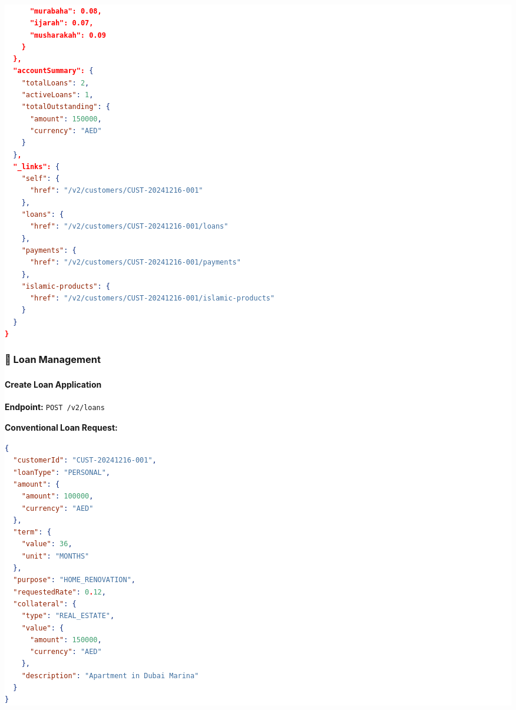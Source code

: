 ```json
      "murabaha": 0.08,
      "ijarah": 0.07,
      "musharakah": 0.09
    }
  },
  "accountSummary": {
    "totalLoans": 2,
    "activeLoans": 1,
    "totalOutstanding": {
      "amount": 150000,
      "currency": "AED"
    }
  },
  "_links": {
    "self": {
      "href": "/v2/customers/CUST-20241216-001"
    },
    "loans": {
      "href": "/v2/customers/CUST-20241216-001/loans"
    },
    "payments": {
      "href": "/v2/customers/CUST-20241216-001/payments"
    },
    "islamic-products": {
      "href": "/v2/customers/CUST-20241216-001/islamic-products"
    }
  }
}
```

### 🏦 Loan Management

#### Create Loan Application

**Endpoint:** `POST /v2/loans`

**Conventional Loan Request:**
```json
{
  "customerId": "CUST-20241216-001",
  "loanType": "PERSONAL",
  "amount": {
    "amount": 100000,
    "currency": "AED"
  },
  "term": {
    "value": 36,
    "unit": "MONTHS"
  },
  "purpose": "HOME_RENOVATION",
  "requestedRate": 0.12,
  "collateral": {
    "type": "REAL_ESTATE",
    "value": {
      "amount": 150000,
      "currency": "AED"
    },
    "description": "Apartment in Dubai Marina"
  }
}
```
